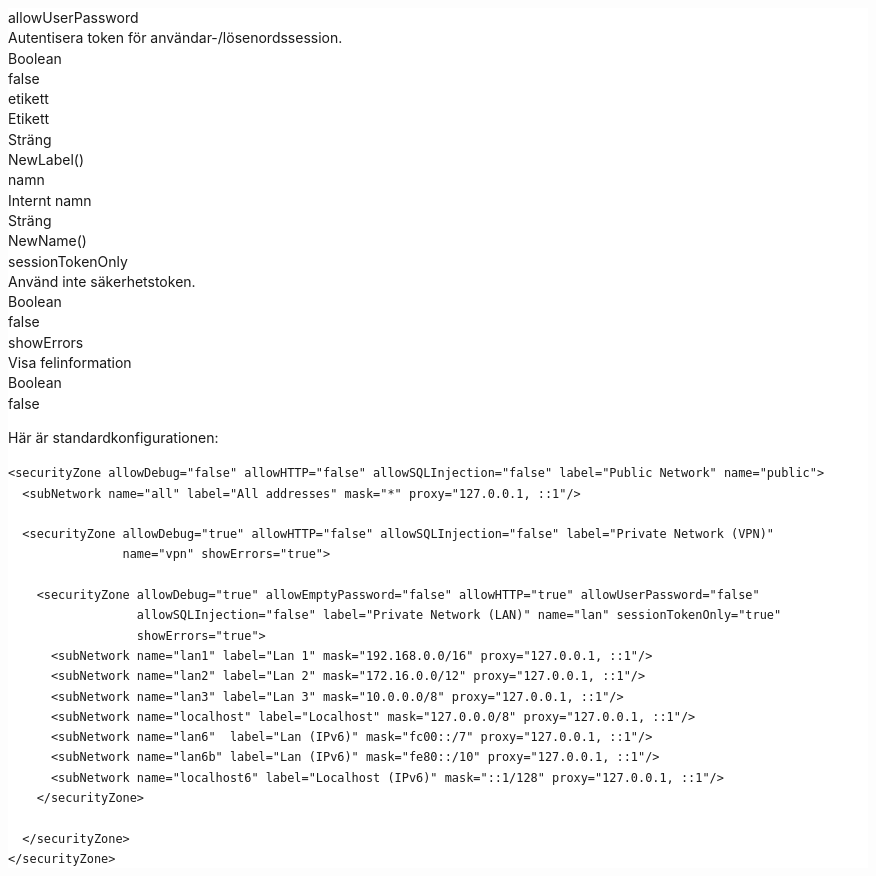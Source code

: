   </tr> 
  <tr> 
   <td> allowUserPassword<br /> </td> 
   <td> Autentisera token för användar-/lösenordssession.<br /> </td> 
   <td> Boolean<br /> </td> 
   <td> false<br /> </td> 
  </tr> 
  <tr> 
   <td> etikett<br /> </td> 
   <td> Etikett <br /> </td> 
   <td> Sträng<br /> </td> 
   <td> NewLabel()<br /> </td> 
  </tr> 
  <tr> 
   <td> namn<br /> </td> 
   <td> Internt namn <br /> </td> 
   <td> Sträng<br /> </td> 
   <td> NewName() <br /> </td> 
  </tr> 
  <tr> 
   <td> sessionTokenOnly<br /> </td> 
   <td> Använd inte säkerhetstoken.<br /> </td> 
   <td> Boolean<br /> </td> 
   <td> false<br /> </td> 
  </tr> 
  <tr> 
   <td> showErrors<br /> </td> 
   <td> Visa felinformation<br /> </td> 
   <td> Boolean<br /> </td> 
   <td> false<br /> </td> 
  </tr> 
 </tbody> 
</table>

Här är standardkonfigurationen:

```
<securityZone allowDebug="false" allowHTTP="false" allowSQLInjection="false" label="Public Network" name="public">
  <subNetwork name="all" label="All addresses" mask="*" proxy="127.0.0.1, ::1"/>

  <securityZone allowDebug="true" allowHTTP="false" allowSQLInjection="false" label="Private Network (VPN)"
                name="vpn" showErrors="true">

    <securityZone allowDebug="true" allowEmptyPassword="false" allowHTTP="true" allowUserPassword="false"
                  allowSQLInjection="false" label="Private Network (LAN)" name="lan" sessionTokenOnly="true"
                  showErrors="true">
      <subNetwork name="lan1" label="Lan 1" mask="192.168.0.0/16" proxy="127.0.0.1, ::1"/>
      <subNetwork name="lan2" label="Lan 2" mask="172.16.0.0/12" proxy="127.0.0.1, ::1"/>
      <subNetwork name="lan3" label="Lan 3" mask="10.0.0.0/8" proxy="127.0.0.1, ::1"/>
      <subNetwork name="localhost" label="Localhost" mask="127.0.0.0/8" proxy="127.0.0.1, ::1"/>
      <subNetwork name="lan6"  label="Lan (IPv6)" mask="fc00::/7" proxy="127.0.0.1, ::1"/>
      <subNetwork name="lan6b" label="Lan (IPv6)" mask="fe80::/10" proxy="127.0.0.1, ::1"/>
      <subNetwork name="localhost6" label="Localhost (IPv6)" mask="::1/128" proxy="127.0.0.1, ::1"/>
    </securityZone>

  </securityZone>
</securityZone>
```
